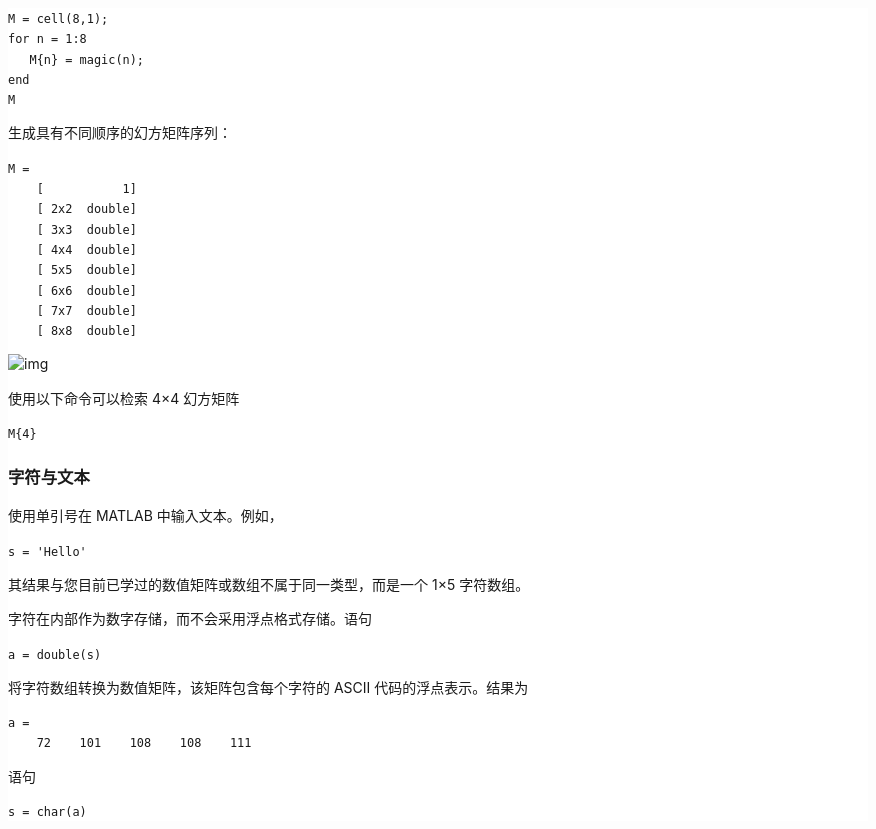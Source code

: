 ```
M = cell(8,1);
for n = 1:8
   M{n} = magic(n);
end
M
```

生成具有不同顺序的幻方矩阵序列：

```
M = 
    [           1]
    [ 2x2  double]
    [ 3x3  double]
    [ 4x4  double]
    [ 5x5  double]
    [ 6x6  double]
    [ 7x7  double]
    [ 8x8  double]
```

![img](https://ww2.mathworks.cn/help/matlab/learn_matlab/ch5pgmgmatlaba_zh_CN.gif)

使用以下命令可以检索 4×4 幻方矩阵

```
M{4}
```

### 字符与文本



使用单引号在 MATLAB 中输入文本。例如，

```
s = 'Hello'
```

其结果与您目前已学过的数值矩阵或数组不属于同一类型，而是一个 1×5 字符数组。

字符在内部作为数字存储，而不会采用浮点格式存储。语句

```
a = double(s)
```

将字符数组转换为数值矩阵，该矩阵包含每个字符的 ASCII 代码的浮点表示。结果为

```
a =
    72    101    108    108    111
```

语句

```
s = char(a)
```

